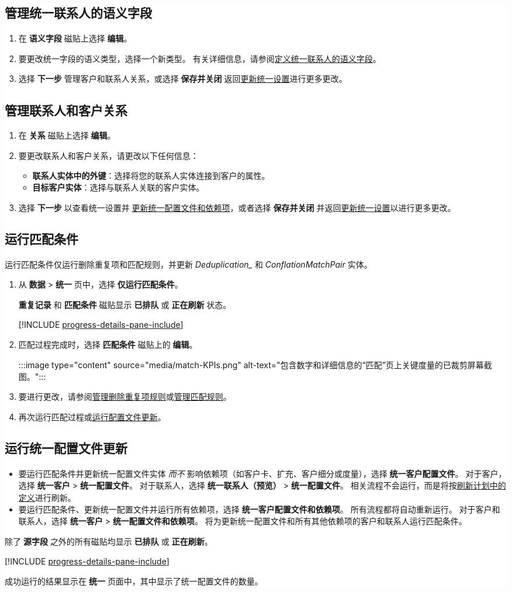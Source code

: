 ## <a name="manage-semantic-fields-for-unified-contacts"></a>管理统一联系人的语义字段

1. 在 **语义字段** 磁贴上选择 **编辑**。

1. 要更改统一字段的语义类型，选择一个新类型。 有关详细信息，请参阅[定义统一联系人的语义字段](data-unification-contacts.md#define-the-semantic-fields-for-unified-contacts)。

1. 选择 **下一步** 管理客户和联系人关系，或选择 **保存并关闭** 返回[更新统一设置](#update-unification-settings)进行更多更改。

## <a name="manage-contact-and-account-relationships"></a>管理联系人和客户关系

1. 在 **关系** 磁贴上选择 **编辑**。

1. 要更改联系人和客户关系，请更改以下任何信息：

   - **联系人实体中的外键**：选择将您的联系人实体连接到客户的属性。
   - **目标客户实体**：选择与联系人关联的客户实体。

1. 选择 **下一步** 以查看统一设置并 [更新统一配置文件和依赖项](#run-updates-to-the-unified-profile)，或者选择 **保存并关闭** 并返回[更新统一设置](#update-unification-settings)以进行更多更改。

## <a name="run-matching-conditions"></a>运行匹配条件

运行匹配条件仅运行删除重复项和匹配规则，并更新 *Deduplication_* 和 *ConflationMatchPair* 实体。

1. 从 **数据** > **统一** 页中，选择 **仅运行匹配条件**。

   **重复记录** 和 **匹配条件** 磁贴显示 **已排队** 或 **正在刷新** 状态。

   [!INCLUDE [progress-details-pane-include](includes/progress-details-pane.md)]

1. 匹配过程完成时，选择 **匹配条件** 磁贴上的 **编辑**。

   :::image type="content" source="media/match-KPIs.png" alt-text="包含数字和详细信息的“匹配”页上关键度量的已裁剪屏幕截图。":::

1. 要进行更改，请参阅[管理删除重复项规则](#manage-deduplication-rules)或[管理匹配规则](#manage-match-rules)。

1. 再次运行匹配过程或[运行配置文件更新](#run-updates-to-the-unified-profile)。

## <a name="run-updates-to-the-unified-profile"></a>运行统一配置文件更新

- 要运行匹配条件并更新统一配置文件实体 *而不* 影响依赖项（如客户卡、扩充、客户细分或度量），选择 **统一客户配置文件**。 对于客户，选择 **统一客户** > **统一配置文件**。 对于联系人，选择 **统一联系人（预览）** > **统一配置文件**。 相关流程不会运行，而是将按[刷新计划中的定义](schedule-refresh.md)进行刷新。
- 要运行匹配条件、更新统一配置文件并运行所有依赖项，选择 **统一客户配置文件和依赖项**。 所有流程都将自动重新运行。 对于客户和联系人，选择 **统一客户** > **统一配置文件和依赖项**。 将为更新统一配置文件和所有其他依赖项的客户和联系人运行匹配条件。

除了 **源字段** 之外的所有磁贴均显示 **已排队** 或 **正在刷新**。

[!INCLUDE [progress-details-pane-include](includes/progress-details-pane.md)]

成功运行的结果显示在 **统一** 页面中，其中显示了统一配置文件的数量。
